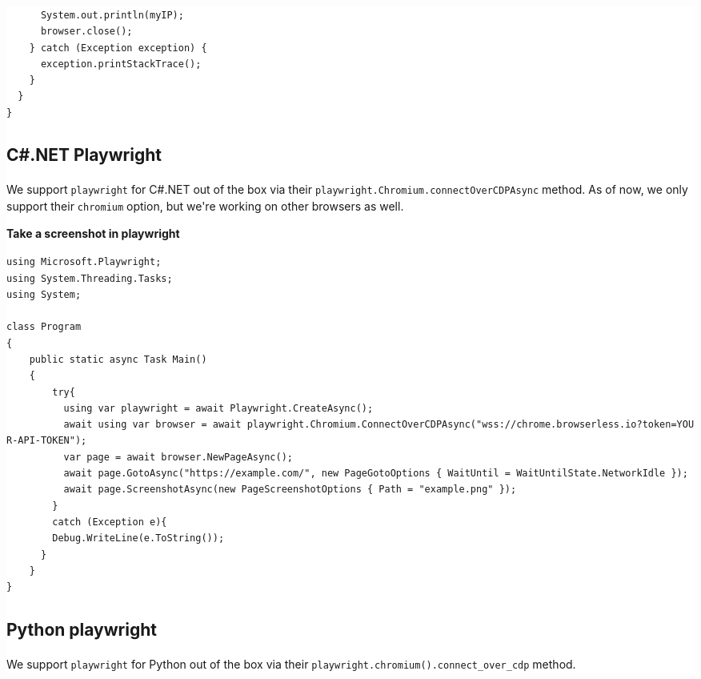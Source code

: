 ```codeBlockLines_p187
      System.out.println(myIP);
      browser.close();
    } catch (Exception exception) {
      exception.printStackTrace();
    }
  }
}

```

## C\#.NET Playwright [​](https://docs.browserless.io/baas/v1/libraries/playwright\#cnet-playwright "Direct link to C\#.NET Playwright")

We support `playwright` for C#.NET out of the box via their `playwright.Chromium.connectOverCDPAsync` method. As of now, we only support their `chromium` option, but we're working on other browsers as well.

**Take a screenshot in playwright**

```codeBlockLines_p187
using Microsoft.Playwright;
using System.Threading.Tasks;
using System;

class Program
{
    public static async Task Main()
    {
        try{
          using var playwright = await Playwright.CreateAsync();
          await using var browser = await playwright.Chromium.ConnectOverCDPAsync("wss://chrome.browserless.io?token=YOUR-API-TOKEN");
          var page = await browser.NewPageAsync();
          await page.GotoAsync("https://example.com/", new PageGotoOptions { WaitUntil = WaitUntilState.NetworkIdle });
          await page.ScreenshotAsync(new PageScreenshotOptions { Path = "example.png" });
        }
        catch (Exception e){
        Debug.WriteLine(e.ToString());
      }
    }
}

```

## Python playwright [​](https://docs.browserless.io/baas/v1/libraries/playwright\#python-playwright "Direct link to Python playwright")

We support `playwright` for Python out of the box via their `playwright.chromium().connect_over_cdp` method.
